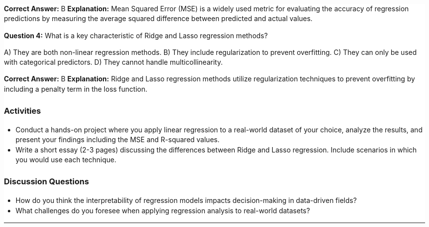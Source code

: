 **Correct Answer:** B
**Explanation:** Mean Squared Error (MSE) is a widely used metric for evaluating the accuracy of regression predictions by measuring the average squared difference between predicted and actual values.

**Question 4:** What is a key characteristic of Ridge and Lasso regression methods?

  A) They are both non-linear regression methods.
  B) They include regularization to prevent overfitting.
  C) They can only be used with categorical predictors.
  D) They cannot handle multicollinearity.

**Correct Answer:** B
**Explanation:** Ridge and Lasso regression methods utilize regularization techniques to prevent overfitting by including a penalty term in the loss function.

### Activities
- Conduct a hands-on project where you apply linear regression to a real-world dataset of your choice, analyze the results, and present your findings including the MSE and R-squared values.
- Write a short essay (2-3 pages) discussing the differences between Ridge and Lasso regression. Include scenarios in which you would use each technique.

### Discussion Questions
- How do you think the interpretability of regression models impacts decision-making in data-driven fields?
- What challenges do you foresee when applying regression analysis to real-world datasets?

---

